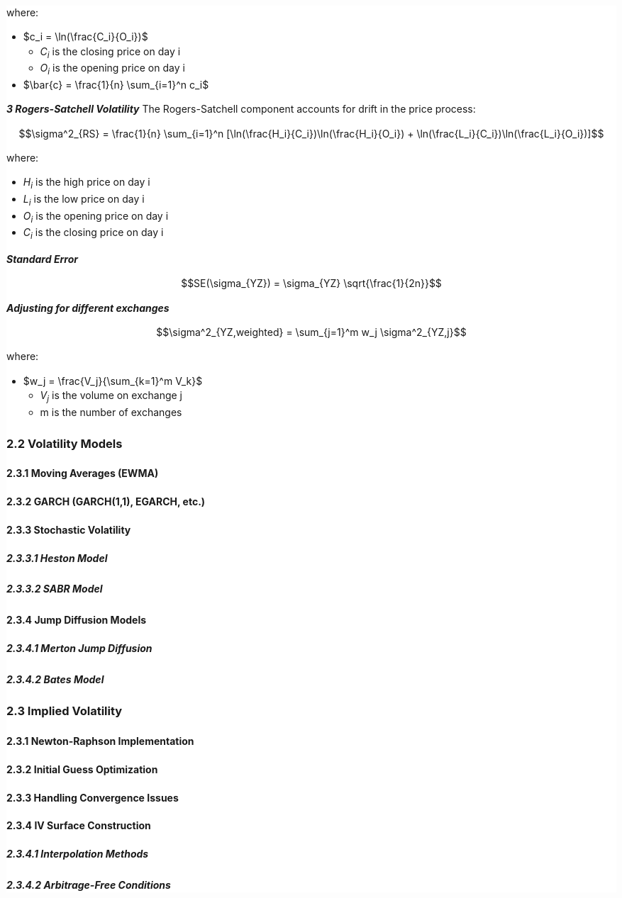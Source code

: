 where:
- $c_i = \ln(\frac{C_i}{O_i})$
  - $C_i$ is the closing price on day i
  - $O_i$ is the opening price on day i
- $\bar{c} = \frac{1}{n} \sum_{i=1}^n c_i$

***3 Rogers-Satchell Volatility***
The Rogers-Satchell component accounts for drift in the price process:

$$\sigma^2_{RS} = \frac{1}{n} \sum_{i=1}^n [\ln(\frac{H_i}{C_i})\ln(\frac{H_i}{O_i}) + \ln(\frac{L_i}{C_i})\ln(\frac{L_i}{O_i})]$$

where:
- $H_i$ is the high price on day i
- $L_i$ is the low price on day i
- $O_i$ is the opening price on day i
- $C_i$ is the closing price on day i

***Standard Error***

$$SE(\sigma_{YZ}) = \sigma_{YZ} \sqrt{\frac{1}{2n}}$$

***Adjusting for different exchanges***

$$\sigma^2_{YZ,weighted} = \sum_{j=1}^m w_j \sigma^2_{YZ,j}$$

where:
- $w_j = \frac{V_j}{\sum_{k=1}^m V_k}$
  - $V_j$ is the volume on exchange j
  - m is the number of exchanges



### 2.2 Volatility Models
#### 2.3.1 Moving Averages (EWMA)
#### 2.3.2 GARCH (GARCH(1,1), EGARCH, etc.)
#### 2.3.3 Stochastic Volatility
##### 2.3.3.1 Heston Model
##### 2.3.3.2 SABR Model

#### 2.3.4 Jump Diffusion Models
##### 2.3.4.1 Merton Jump Diffusion
##### 2.3.4.2 Bates Model

### 2.3 Implied Volatility
#### 2.3.1 Newton-Raphson Implementation
#### 2.3.2 Initial Guess Optimization
#### 2.3.3 Handling Convergence Issues
#### 2.3.4 IV Surface Construction
##### 2.3.4.1 Interpolation Methods
##### 2.3.4.2 Arbitrage-Free Conditions
